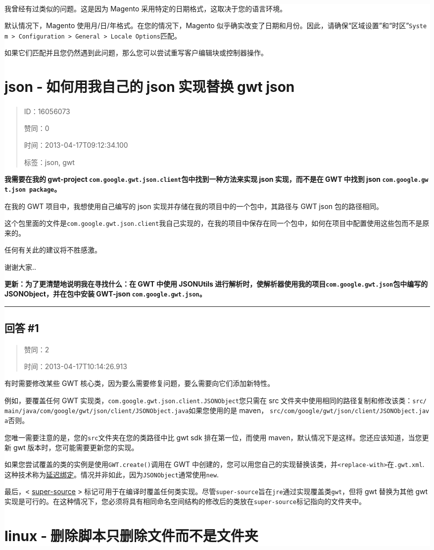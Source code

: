 我曾经有过类似的问题。这是因为 Magento 采用特定的日期格式，这取决于您的语言环境。

默认情况下，Magento 使用月/日/年格式。在您的情况下，Magento 似乎确实改变了日期和月份。因此，请确保“区域设置”和“时区”`System > Configuration > General > Locale Options`匹配。

如果它们匹配并且您仍然遇到此问题，那么您可以尝试重写客户编辑块或控制器操作。

# json - 如何用我自己的 json 实现替换 gwt json

> ID：16056073
> 
> 赞同：0
> 
> 时间：2013-04-17T09:12:34.100
> 
> 标签：json, gwt

**我需要在我的 gwt-project `com.google.gwt.json.client`包中找到一种方法来实现 json 实现，而不是在 GWT 中找到 json `com.google.gwt.json package`。**

在我的 GWT 项目中，我想使用自己编写的 json 实现并存储在我的项目中的一个包中，其路径与 GWT json 包的路径相同。

这个包里面的文件是`com.google.gwt.json.client`我自己实现的，在我的项目中保存在同一个包中，如何在项目中配置使用这些包而不是原来的。

任何有关此的建议将不胜感激。

谢谢大家..

**更新：为了更清楚地说明我在寻找什么：在 GWT 中使用 JSONUtils 进行解析时，使解析器使用我的项目`com.google.gwt.json`包中编写的 JSONObject，并在包中安装 GWT-json `com.google.gwt.json`。**

* * *

## 回答 #1

> 赞同：2
> 
> 时间：2013-04-17T10:14:26.913

有时需要修改某些 GWT 核心类，因为要么需要修复问题，要么需要向它们添加新特性。

例如，要覆盖任何 GWT 实现类，`com.google.gwt.json.client.JSONObject`您只需在 src 文件夹中使用相同的路径复制和修改该类：`src/main/java/com/google/gwt/json/client/JSONObject.java`如果您使用的是 maven， `src/com/google/gwt/json/client/JSONObject.java`否则。

您唯一需要注意的是，您的`src`文件夹在您的类路径中比 gwt sdk 排在第一位，而使用 maven，默认情况下是这样。您还应该知道，当您更新 gwt 版本时，您可能需要更新您的实现。

如果您尝试覆盖的类的实例是使用`GWT.create()`调用在 GWT 中创建的，您可以用您自己的实现替换该类，并`<replace-with>`在`.gwt.xml`. 这种技术称为[延迟绑定](https://developers.google.com/web-toolkit/doc/latest/DevGuideCodingBasicsDeferred)。情况并非如此，因为`JSONObject`通常使用`new`.

最后，< [super-source](https://developers.google.com/web-toolkit/doc/1.6/DevGuideOrganizingProjects) > 标记可用于在编译时覆盖任何类实现。尽管`super-source`旨在`jre`通过实现覆盖类`gwt`，但将 gwt 替换为其他 gwt 实现是可行的。在这种情况下，您必须将具有相同命名空间结构的修改后的类放在`super-source`标记指向的文件夹中。

# linux - 删除脚本只删除文件而不是文件夹
